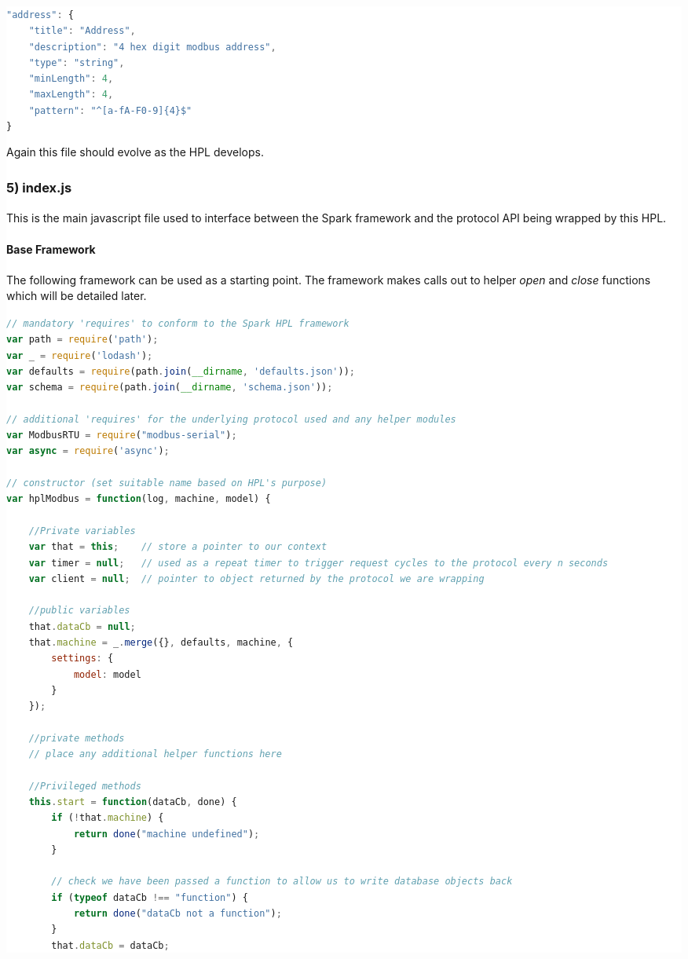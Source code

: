 ```javascript
"address": {
	"title": "Address",
	"description": "4 hex digit modbus address",
	"type": "string",
	"minLength": 4,
	"maxLength": 4,
	"pattern": "^[a-fA-F0-9]{4}$"
}
```

Again this file should evolve as the HPL develops.

### 5) index.js

This is the main javascript file used to interface between the Spark framework and the protocol API being wrapped by this HPL.

#### Base Framework
The following framework can be used as a starting point. The framework makes calls out to helper _open_ and _close_ functions which will be detailed later.

```javascript
// mandatory 'requires' to conform to the Spark HPL framework
var path = require('path');
var _ = require('lodash');
var defaults = require(path.join(__dirname, 'defaults.json'));
var schema = require(path.join(__dirname, 'schema.json'));

// additional 'requires' for the underlying protocol used and any helper modules
var ModbusRTU = require("modbus-serial");
var async = require('async');

// constructor (set suitable name based on HPL's purpose)
var hplModbus = function(log, machine, model) {

    //Private variables
    var that = this;	// store a pointer to our context
    var timer = null;	// used as a repeat timer to trigger request cycles to the protocol every n seconds
    var client = null;	// pointer to object returned by the protocol we are wrapping

    //public variables
    that.dataCb = null;
    that.machine = _.merge({}, defaults, machine, {
        settings: {
            model: model
        }
    });

    //private methods
	// place any additional helper functions here

	//Privileged methods
    this.start = function(dataCb, done) {
        if (!that.machine) {
            return done("machine undefined");
        }

		// check we have been passed a function to allow us to write database objects back
        if (typeof dataCb !== "function") {
            return done("dataCb not a function");
        }
        that.dataCb = dataCb;

```
